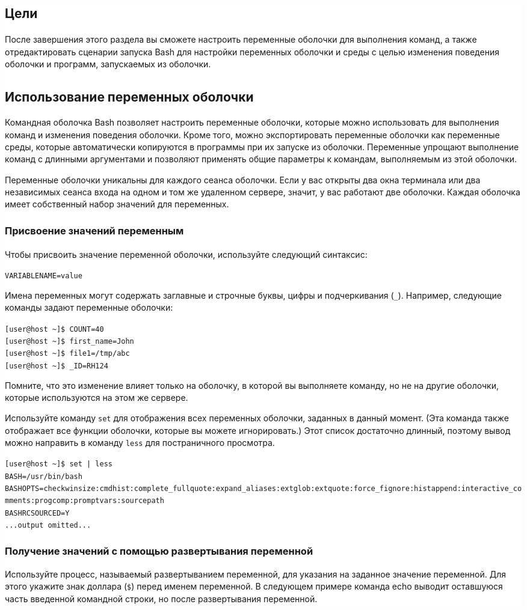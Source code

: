 ## Цели

После завершения этого раздела вы сможете настроить переменные оболочки для выполнения команд, а также отредактировать сценарии запуска Bash для настройки переменных оболочки и среды с целью изменения поведения оболочки и программ, запускаемых из оболочки.

## Использование переменных оболочки

Командная оболочка Bash позволяет настроить переменные оболочки, которые можно использовать для выполнения команд и изменения поведения оболочки. Кроме того, можно экспортировать переменные оболочки как переменные среды, которые автоматически копируются в программы при их запуске из оболочки. Переменные упрощают выполнение команд с длинными аргументами и позволяют применять общие параметры к командам, выполняемым из этой оболочки.

Переменные оболочки уникальны для каждого сеанса оболочки. Если у вас открыты два окна терминала или два независимых сеанса входа на одном и том же удаленном сервере, значит, у вас работают две оболочки. Каждая оболочка имеет собственный набор значений для переменных.

### Присвоение значений переменным

Чтобы присвоить значение переменной оболочки, используйте следующий синтаксис:

```
VARIABLENAME=value
```

Имена переменных могут содержать заглавные и строчные буквы, цифры и подчеркивания (`_`). Например, следующие команды задают переменные оболочки:

```
[user@host ~]$ COUNT=40
[user@host ~]$ first_name=John
[user@host ~]$ file1=/tmp/abc
[user@host ~]$ _ID=RH124
```

Помните, что это изменение влияет только на оболочку, в которой вы выполняете команду, но не на другие оболочки, которые используются на этом же сервере.

Используйте команду `set` для отображения всех переменных оболочки, заданных в данный момент. (Эта команда также отображает все функции оболочки, которые вы можете игнорировать.) Этот список достаточно длинный, поэтому вывод можно направить в команду `less` для постраничного просмотра.

```
[user@host ~]$ set | less
BASH=/usr/bin/bash
BASHOPTS=checkwinsize:​cmdhist:​complete_fullquote:​expand_aliases:​extglob:​extquote:​force_fignore:​histappend:​interactive_comments:​progcomp:​promptvars:​sourcepath
BASHRCSOURCED=Y
...output omitted...
```

### Получение значений с помощью развертывания переменной

Используйте процесс, называемый развертыванием переменной, для указания на заданное значение переменной. Для этого укажите знак доллара (`$`) перед именем переменной. В следующем примере команда echo выводит оставшуюся часть введенной командной строки, но после развертывания переменной.
